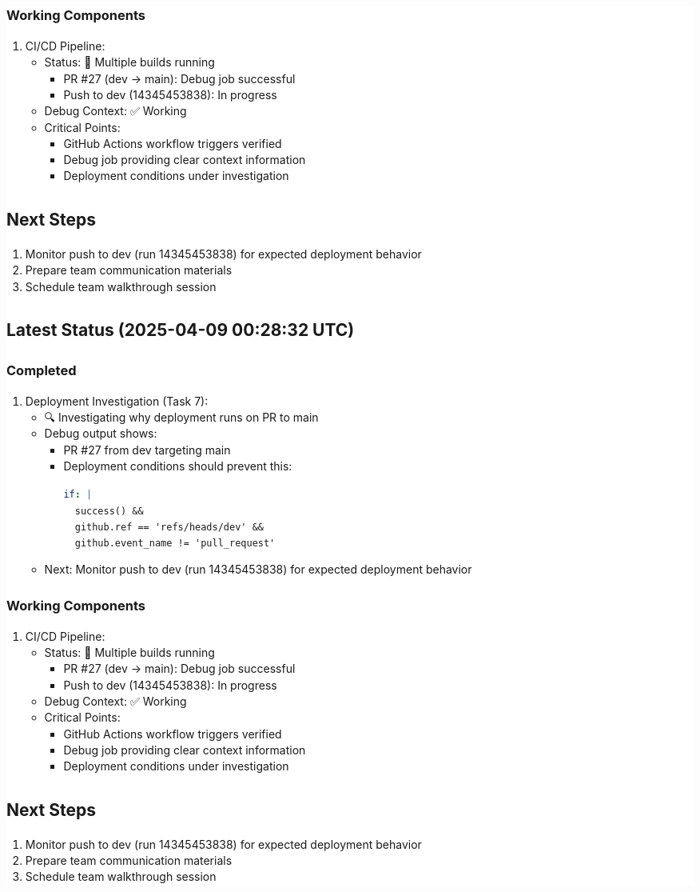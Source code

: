 ### Working Components
1. CI/CD Pipeline:
   - Status: 🔄 Multiple builds running
     * PR #27 (dev → main): Debug job successful
     * Push to dev (14345453838): In progress
   - Debug Context: ✅ Working
   - Critical Points:
     * GitHub Actions workflow triggers verified
     * Debug job providing clear context information
     * Deployment conditions under investigation

## Next Steps
1. Monitor push to dev (run 14345453838) for expected deployment behavior
2. Prepare team communication materials
3. Schedule team walkthrough session

## Latest Status (2025-04-09 00:28:32 UTC)

### Completed
1. Deployment Investigation (Task 7):
   - 🔍 Investigating why deployment runs on PR to main
   - Debug output shows:
     * PR #27 from dev targeting main
     * Deployment conditions should prevent this:
       ```yaml
       if: |
         success() &&
         github.ref == 'refs/heads/dev' &&
         github.event_name != 'pull_request'
       ```
   - Next: Monitor push to dev (run 14345453838) for expected deployment behavior

### Working Components
1. CI/CD Pipeline:
   - Status: 🔄 Multiple builds running
     * PR #27 (dev → main): Debug job successful
     * Push to dev (14345453838): In progress
   - Debug Context: ✅ Working
   - Critical Points:
     * GitHub Actions workflow triggers verified
     * Debug job providing clear context information
     * Deployment conditions under investigation

## Next Steps
1. Monitor push to dev (run 14345453838) for expected deployment behavior
2. Prepare team communication materials
3. Schedule team walkthrough session 
